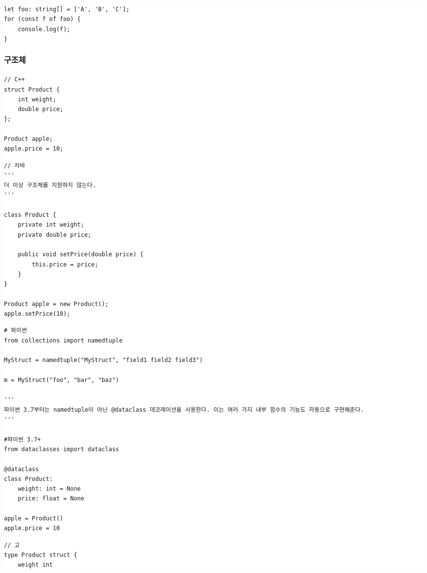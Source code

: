 ```
let foo: string[] = ['A', 'B', 'C'];
for (const f of foo) {
    console.log(f);
}
```
</p>

<h3>구조체</h3>
<p>

```
// C++
struct Product {
    int weight;
    double price;
};

Product apple;
apple.price = 10;
```
```
// 자바
'''
더 이상 구조체를 지원하지 않는다.
'''

class Product {
    private int weight;
    private double price;
    
    public void setPrice(double price) {
        this.price = price;
    }
}

Product apple = new Product();
apple.setPrice(10);
```
```
# 파이썬
from collections import namedtuple

MyStruct = namedtuple("MyStruct", "field1 field2 field3")

m = MyStruct("foo", "bar", "baz")

'''
파이썬 3.7부터는 namedtuple이 아닌 @dataclass 데코레이션을 사용한다. 이는 여러 가지 내부 함수의 기능도 자동으로 구현해준다.
'''

#파이썬 3.7+
from dataclasses import dataclass

@dataclass
class Product:
    weight: int = None
    price: float = None

apple = Product()
apple.price = 10
```
```
// 고
type Product struct {
    weight int
```